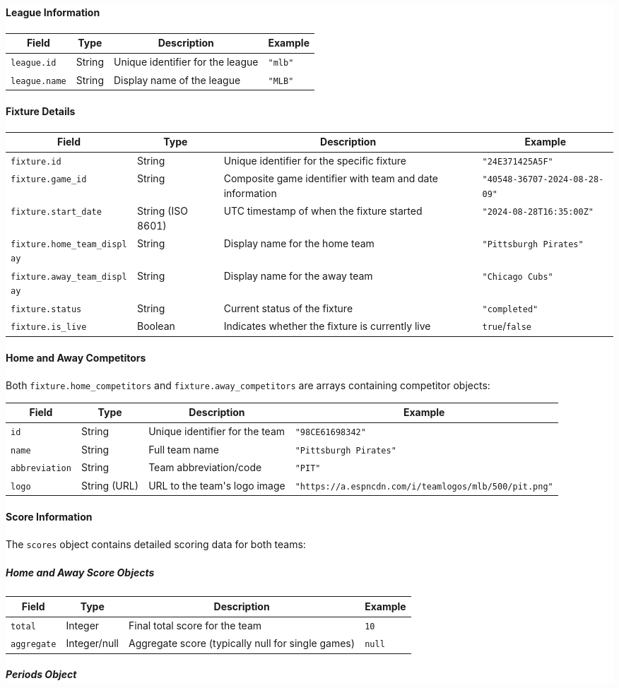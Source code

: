 #### League Information

| Field | Type | Description | Example |
|-------|------|-------------|---------|
| `league.id` | String | Unique identifier for the league | `"mlb"` |
| `league.name` | String | Display name of the league | `"MLB"` |

#### Fixture Details

| Field | Type | Description | Example |
|-------|------|-------------|---------|
| `fixture.id` | String | Unique identifier for the specific fixture | `"24E371425A5F"` |
| `fixture.game_id` | String | Composite game identifier with team and date information | `"40548-36707-2024-08-28-09"` |
| `fixture.start_date` | String (ISO 8601) | UTC timestamp of when the fixture started | `"2024-08-28T16:35:00Z"` |
| `fixture.home_team_display` | String | Display name for the home team | `"Pittsburgh Pirates"` |
| `fixture.away_team_display` | String | Display name for the away team | `"Chicago Cubs"` |
| `fixture.status` | String | Current status of the fixture | `"completed"` |
| `fixture.is_live` | Boolean | Indicates whether the fixture is currently live | `true`/`false` |

#### Home and Away Competitors

Both `fixture.home_competitors` and `fixture.away_competitors` are arrays containing competitor objects:

| Field | Type | Description | Example |
|-------|------|-------------|---------|
| `id` | String | Unique identifier for the team | `"98CE61698342"` |
| `name` | String | Full team name | `"Pittsburgh Pirates"` |
| `abbreviation` | String | Team abbreviation/code | `"PIT"` |
| `logo` | String (URL) | URL to the team's logo image | `"https://a.espncdn.com/i/teamlogos/mlb/500/pit.png"` |

#### Score Information

The `scores` object contains detailed scoring data for both teams:

##### Home and Away Score Objects

| Field | Type | Description | Example |
|-------|------|-------------|---------|
| `total` | Integer | Final total score for the team | `10` |
| `aggregate` | Integer/null | Aggregate score (typically null for single games) | `null` |

##### Periods Object
